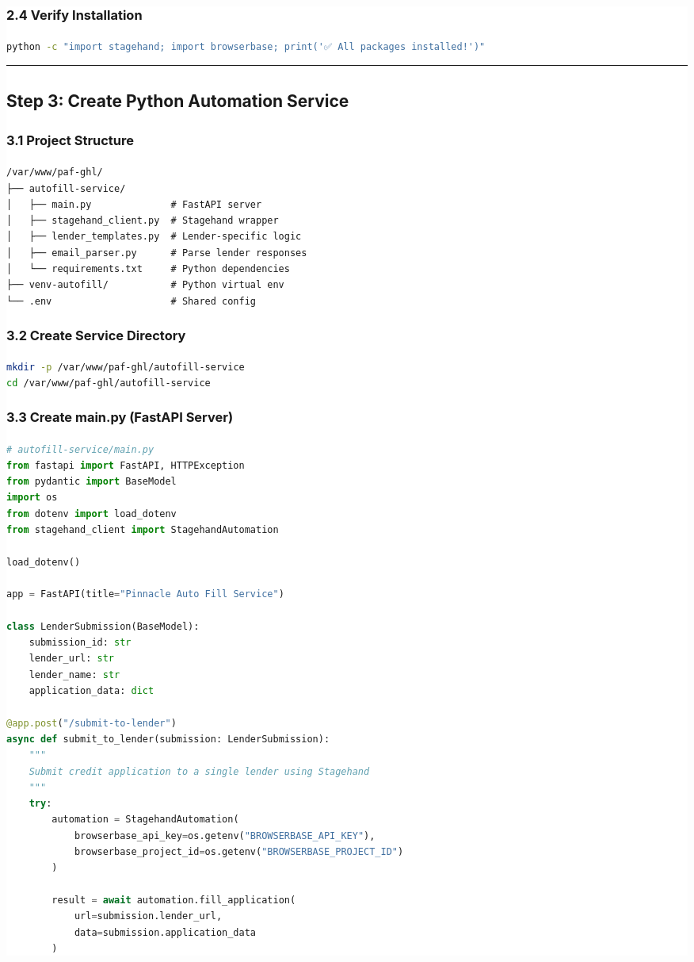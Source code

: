 ### 2.4 Verify Installation
```bash
python -c "import stagehand; import browserbase; print('✅ All packages installed!')"
```

---

## Step 3: Create Python Automation Service

### 3.1 Project Structure
```
/var/www/paf-ghl/
├── autofill-service/
│   ├── main.py              # FastAPI server
│   ├── stagehand_client.py  # Stagehand wrapper
│   ├── lender_templates.py  # Lender-specific logic
│   ├── email_parser.py      # Parse lender responses
│   └── requirements.txt     # Python dependencies
├── venv-autofill/           # Python virtual env
└── .env                     # Shared config
```

### 3.2 Create Service Directory
```bash
mkdir -p /var/www/paf-ghl/autofill-service
cd /var/www/paf-ghl/autofill-service
```

### 3.3 Create main.py (FastAPI Server)
```python
# autofill-service/main.py
from fastapi import FastAPI, HTTPException
from pydantic import BaseModel
import os
from dotenv import load_dotenv
from stagehand_client import StagehandAutomation

load_dotenv()

app = FastAPI(title="Pinnacle Auto Fill Service")

class LenderSubmission(BaseModel):
    submission_id: str
    lender_url: str
    lender_name: str
    application_data: dict

@app.post("/submit-to-lender")
async def submit_to_lender(submission: LenderSubmission):
    """
    Submit credit application to a single lender using Stagehand
    """
    try:
        automation = StagehandAutomation(
            browserbase_api_key=os.getenv("BROWSERBASE_API_KEY"),
            browserbase_project_id=os.getenv("BROWSERBASE_PROJECT_ID")
        )

        result = await automation.fill_application(
            url=submission.lender_url,
            data=submission.application_data
        )

```